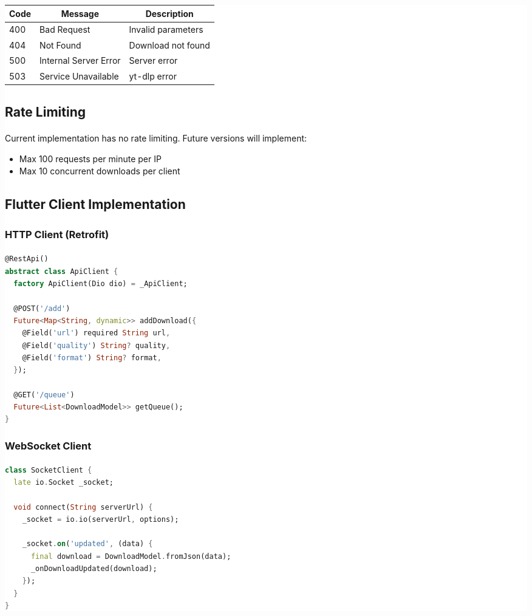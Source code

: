 | Code | Message | Description |
|------|---------|-------------|
| 400 | Bad Request | Invalid parameters |
| 404 | Not Found | Download not found |
| 500 | Internal Server Error | Server error |
| 503 | Service Unavailable | yt-dlp error |

## Rate Limiting

Current implementation has no rate limiting. Future versions will implement:
- Max 100 requests per minute per IP
- Max 10 concurrent downloads per client

## Flutter Client Implementation

### HTTP Client (Retrofit)

```dart
@RestApi()
abstract class ApiClient {
  factory ApiClient(Dio dio) = _ApiClient;

  @POST('/add')
  Future<Map<String, dynamic>> addDownload({
    @Field('url') required String url,
    @Field('quality') String? quality,
    @Field('format') String? format,
  });

  @GET('/queue')
  Future<List<DownloadModel>> getQueue();
}
```

### WebSocket Client

```dart
class SocketClient {
  late io.Socket _socket;

  void connect(String serverUrl) {
    _socket = io.io(serverUrl, options);

    _socket.on('updated', (data) {
      final download = DownloadModel.fromJson(data);
      _onDownloadUpdated(download);
    });
  }
}
```
